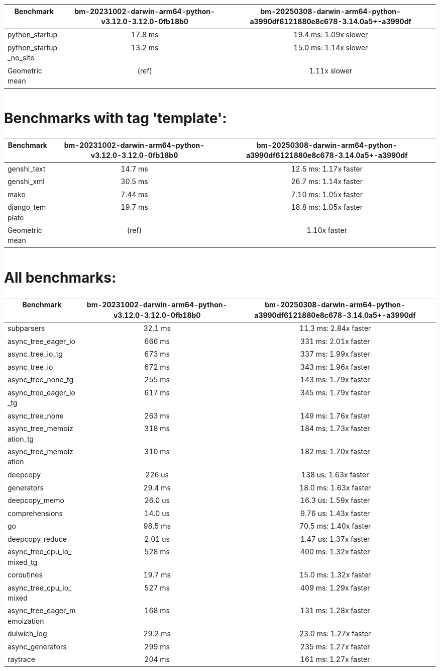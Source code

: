 | Benchmark              | bm-20231002-darwin-arm64-python-v3.12.0-3.12.0-0fb18b0 | bm-20250308-darwin-arm64-python-a3990df6121880e8c678-3.14.0a5+-a3990df |
|------------------------|:------------------------------------------------------:|:----------------------------------------------------------------------:|
| python_startup         | 17.8 ms                                                | 19.4 ms: 1.09x slower                                                  |
| python_startup_no_site | 13.2 ms                                                | 15.0 ms: 1.14x slower                                                  |
| Geometric mean         | (ref)                                                  | 1.11x slower                                                           |

Benchmarks with tag 'template':
===============================

| Benchmark       | bm-20231002-darwin-arm64-python-v3.12.0-3.12.0-0fb18b0 | bm-20250308-darwin-arm64-python-a3990df6121880e8c678-3.14.0a5+-a3990df |
|-----------------|:------------------------------------------------------:|:----------------------------------------------------------------------:|
| genshi_text     | 14.7 ms                                                | 12.5 ms: 1.17x faster                                                  |
| genshi_xml      | 30.5 ms                                                | 26.7 ms: 1.14x faster                                                  |
| mako            | 7.44 ms                                                | 7.10 ms: 1.05x faster                                                  |
| django_template | 19.7 ms                                                | 18.8 ms: 1.05x faster                                                  |
| Geometric mean  | (ref)                                                  | 1.10x faster                                                           |

All benchmarks:
===============

| Benchmark                        | bm-20231002-darwin-arm64-python-v3.12.0-3.12.0-0fb18b0 | bm-20250308-darwin-arm64-python-a3990df6121880e8c678-3.14.0a5+-a3990df |
|----------------------------------|:------------------------------------------------------:|:----------------------------------------------------------------------:|
| subparsers                       | 32.1 ms                                                | 11.3 ms: 2.84x faster                                                  |
| async_tree_eager_io              | 666 ms                                                 | 331 ms: 2.01x faster                                                   |
| async_tree_io_tg                 | 673 ms                                                 | 337 ms: 1.99x faster                                                   |
| async_tree_io                    | 672 ms                                                 | 343 ms: 1.96x faster                                                   |
| async_tree_none_tg               | 255 ms                                                 | 143 ms: 1.79x faster                                                   |
| async_tree_eager_io_tg           | 617 ms                                                 | 345 ms: 1.79x faster                                                   |
| async_tree_none                  | 263 ms                                                 | 149 ms: 1.76x faster                                                   |
| async_tree_memoization_tg        | 318 ms                                                 | 184 ms: 1.73x faster                                                   |
| async_tree_memoization           | 310 ms                                                 | 182 ms: 1.70x faster                                                   |
| deepcopy                         | 226 us                                                 | 138 us: 1.63x faster                                                   |
| generators                       | 29.4 ms                                                | 18.0 ms: 1.63x faster                                                  |
| deepcopy_memo                    | 26.0 us                                                | 16.3 us: 1.59x faster                                                  |
| comprehensions                   | 14.0 us                                                | 9.76 us: 1.43x faster                                                  |
| go                               | 98.5 ms                                                | 70.5 ms: 1.40x faster                                                  |
| deepcopy_reduce                  | 2.01 us                                                | 1.47 us: 1.37x faster                                                  |
| async_tree_cpu_io_mixed_tg       | 528 ms                                                 | 400 ms: 1.32x faster                                                   |
| coroutines                       | 19.7 ms                                                | 15.0 ms: 1.32x faster                                                  |
| async_tree_cpu_io_mixed          | 527 ms                                                 | 409 ms: 1.29x faster                                                   |
| async_tree_eager_memoization     | 168 ms                                                 | 131 ms: 1.28x faster                                                   |
| dulwich_log                      | 29.2 ms                                                | 23.0 ms: 1.27x faster                                                  |
| async_generators                 | 299 ms                                                 | 235 ms: 1.27x faster                                                   |
| raytrace                         | 204 ms                                                 | 161 ms: 1.27x faster                                                   |
